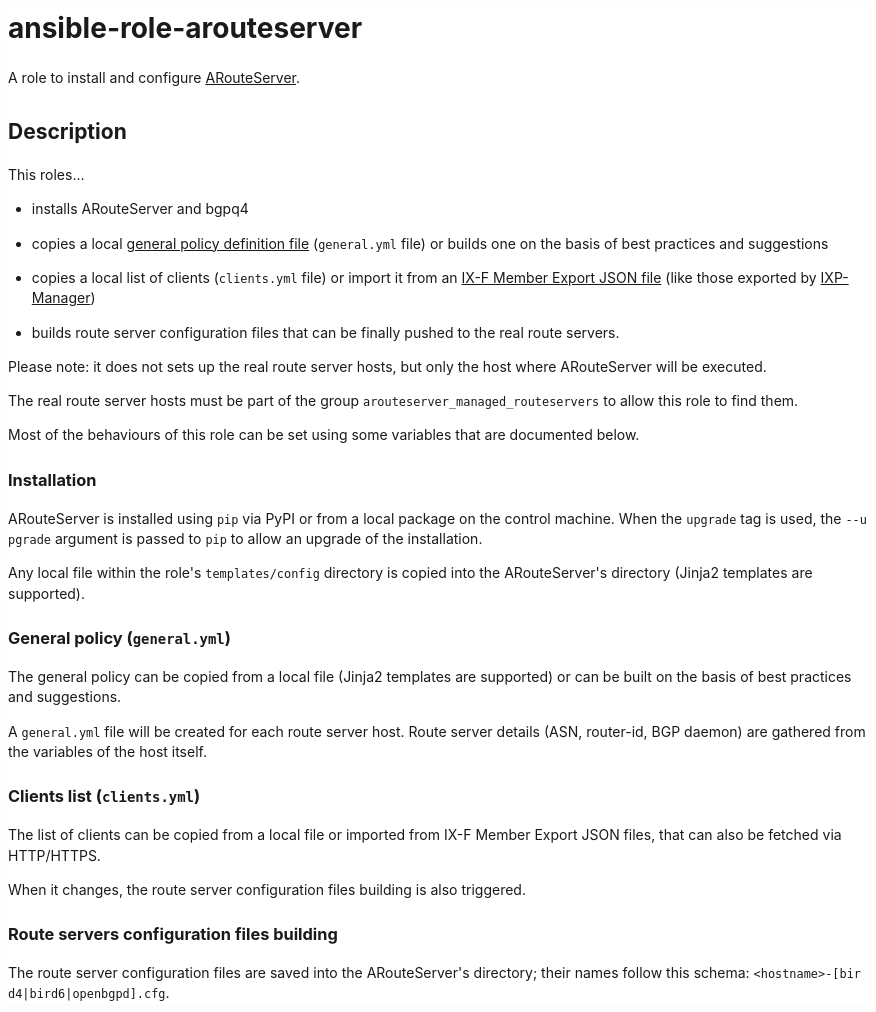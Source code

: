 # ansible-role-arouteserver

A role to install and configure [ARouteServer](https://github.com/pierky/arouteserver).

## Description

This roles...

* installs ARouteServer and bgpq4

* copies a local [general policy definition file](https://arouteserver.readthedocs.io/en/latest/CONFIG.html#route-server-s-configuration) (`general.yml` file) or builds one on the basis of best practices and suggestions

* copies a local list of clients (`clients.yml` file) or import it from an [IX-F Member Export JSON file](https://github.com/euro-ix/json-schemas) (like those exported by [IXP-Manager](https://github.com/inex/IXP-Manager))

* builds route server configuration files that can be finally pushed to the real route servers.

Please note: it does not sets up the real route server hosts, but only the host where ARouteServer will be executed.

The real route server hosts must be part of the group `arouteserver_managed_routeservers` to allow this role to find them.

Most of the behaviours of this role can be set using some variables that are documented below.

### Installation

ARouteServer is installed using `pip` via PyPI or from a local package on the control machine. When the `upgrade` tag is used, the `--upgrade` argument is passed to `pip` to allow an upgrade of the installation.

Any local file within the role's `templates/config` directory is copied into the ARouteServer's directory (Jinja2 templates are supported).

### General policy (`general.yml`)

The general policy can be copied from a local file (Jinja2 templates are supported) or can be built on the basis of best practices and suggestions.

A `general.yml` file will be created for each route server host. Route server details (ASN, router-id, BGP daemon) are gathered from the variables of the host itself.

### Clients list (`clients.yml`)

The list of clients can be copied from a local file or imported from IX-F Member Export JSON files, that can also be fetched via HTTP/HTTPS.

When it changes, the route server configuration files building is also triggered.

### Route servers configuration files building

The route server configuration files are saved into the ARouteServer's directory; their names follow this schema: `<hostname>-[bird4|bird6|openbgpd].cfg`.

